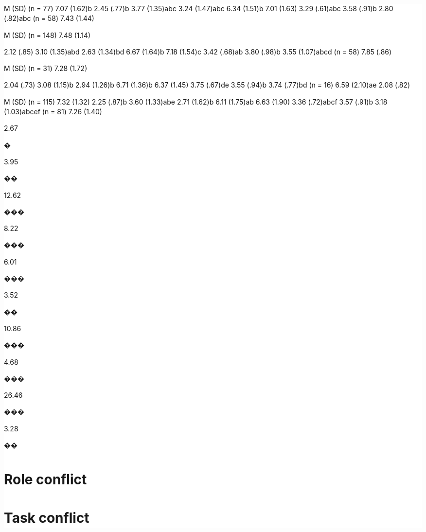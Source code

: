 M (SD) (n = 77) 7.07 (1.62)b 2.45 (.77)b 3.77 (1.35)abc 3.24 (1.47)abc 6.34 (1.51)b 7.01 (1.63) 3.29 (.61)abc 3.58 (.91)b 2.80 (.82)abc (n = 58) 7.43 (1.44)

M (SD) (n = 148) 7.48 (1.14)

2.12 (.85) 3.10 (1.35)abd 2.63 (1.34)bd 6.67 (1.64)b 7.18 (1.54)c 3.42 (.68)ab 3.80 (.98)b 3.55 (1.07)abcd (n = 58) 7.85 (.86)

M (SD) (n = 31) 7.28 (1.72)

2.04 (.73) 3.08 (1.15)b 2.94 (1.26)b 6.71 (1.36)b 6.37 (1.45) 3.75 (.67)de 3.55 (.94)b 3.74 (.77)bd (n = 16) 6.59 (2.10)ae 2.08 (.82)

M (SD) (n = 115) 7.32 (1.32) 2.25 (.87)b 3.60 (1.33)abe 2.71 (1.62)b 6.11 (1.75)ab 6.63 (1.90) 3.36 (.72)abcf 3.57 (.91)b 3.18 (1.03)abcef (n = 81) 7.26 (1.40)

2.67

�

3.95

��

12.62

���

8.22

���

6.01

���

3.52

��

10.86

���

4.68

���

26.46

���

3.28

��

# Role conflict

# Task conflict
